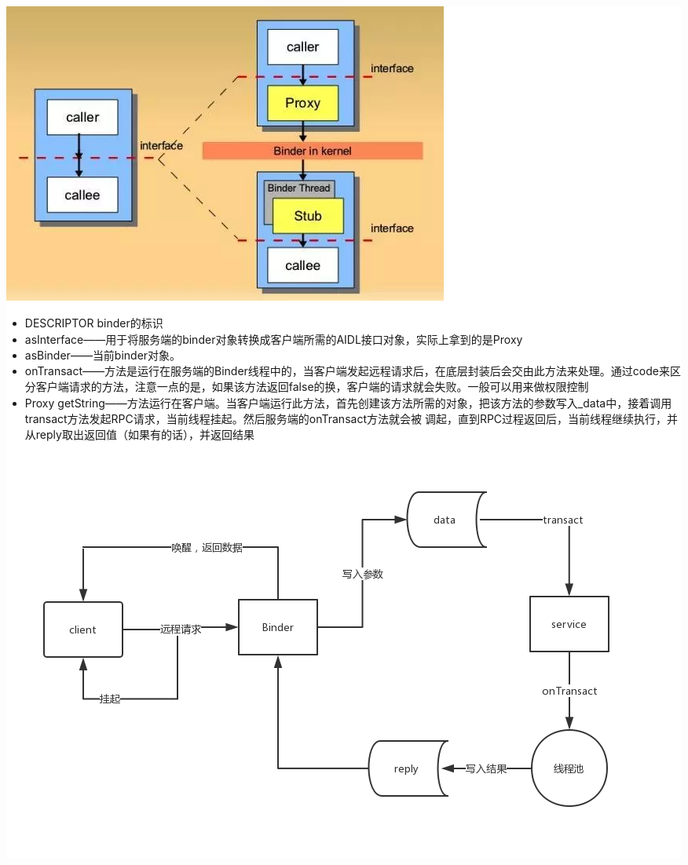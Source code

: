 ![Stub与Proxy](image/2156477-87d4a95196dd37bf.png)

- DESCRIPTOR  binder的标识
- asInterface——用于将服务端的binder对象转换成客户端所需的AIDL接口对象，实际上拿到的是Proxy
- asBinder——当前binder对象。
- onTransact——方法是运行在服务端的Binder线程中的，当客户端发起远程请求后，在底层封装后会交由此方法来处理。通过code来区分客户端请求的方法，注意一点的是，如果该方法返回false的换，客户端的请求就会失败。一般可以用来做权限控制
- Proxy  getString——方法运行在客户端。当客户端运行此方法，首先创建该方法所需的对象，把该方法的参数写入_data中，接着调用transact方法发起RPC请求，当前线程挂起。然后服务端的onTransact方法就会被 调起，直到RPC过程返回后，当前线程继续执行，并从reply取出返回值（如果有的话），并返回结果

![aidl](image/aidl.png)

